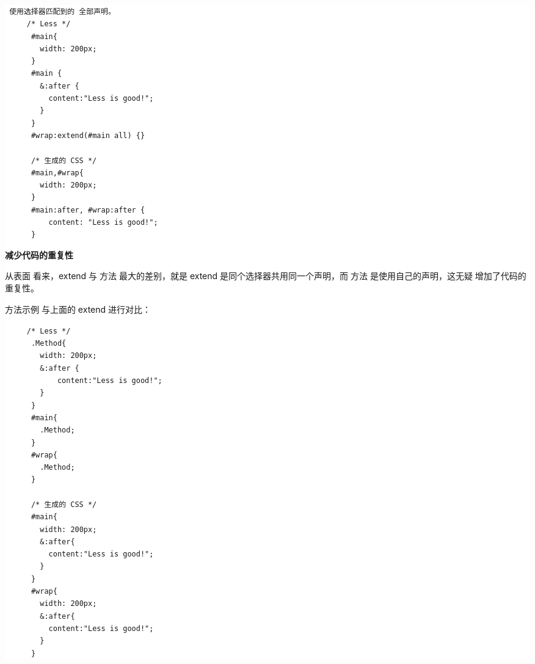 ```text
 使用选择器匹配到的 全部声明。
     /* Less */
      #main{
        width: 200px;
      }
      #main {
        &:after {
          content:"Less is good!";
        }
      }
      #wrap:extend(#main all) {}

      /* 生成的 CSS */
      #main,#wrap{
        width: 200px;
      }
      #main:after, #wrap:after {
          content: "Less is good!";
      }
```

**减少代码的重复性**

从表面 看来，extend 与 方法 最大的差别，就是 extend 是同个选择器共用同一个声明，而 方法 是使用自己的声明，这无疑 增加了代码的重复性。

方法示例 与上面的 extend 进行对比：

```text
     /* Less */
      .Method{
        width: 200px;
        &:after {
            content:"Less is good!";
        }
      }
      #main{
        .Method;
      }
      #wrap{
        .Method;
      }

      /* 生成的 CSS */
      #main{
        width: 200px;
        &:after{
          content:"Less is good!";
        }  
      }
      #wrap{
        width: 200px;
        &:after{
          content:"Less is good!";
        }  
      }
```
